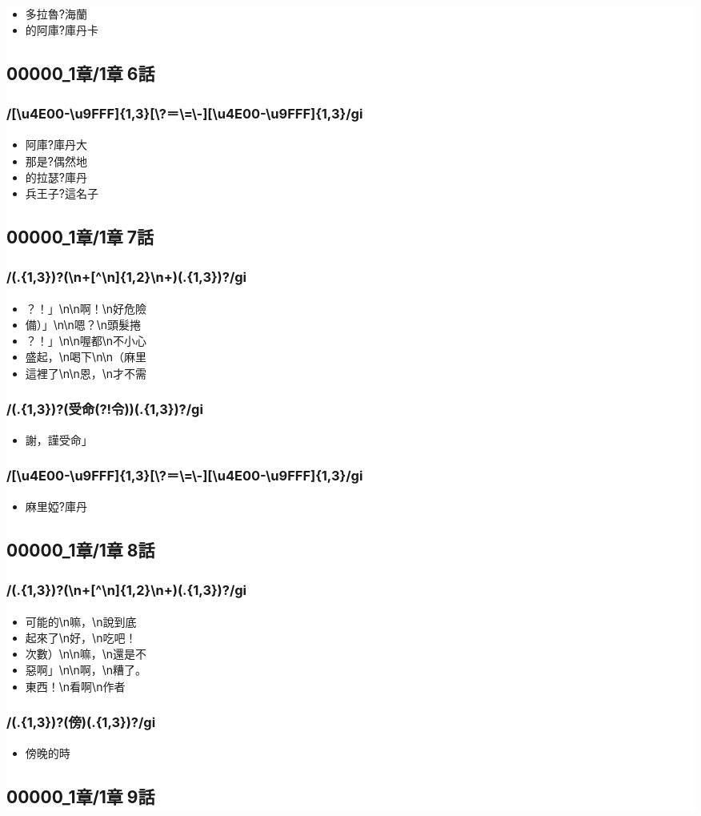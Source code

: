 - 多拉魯?海蘭
- 的阿庫?庫丹卡


## 00000_1章/1章 6話

### /[\\u4E00-\\u9FFF]{1,3}[\\?＝\\=\\-][\\u4E00-\\u9FFF]{1,3}/gi

- 阿庫?庫丹大
- 那是?偶然地
- 的拉瑟?庫丹
- 兵王子?這名子


## 00000_1章/1章 7話

### /(.{1,3})?(\n+[^\n]{1,2}\n+)(.{1,3})?/gi

- ？！」\n\n啊！\n好危險
- 備）」\n\n嗯？\n頭髮捲
- ？！」\n\n喔都\n不小心
- 盛起，\n喝下\n\n（麻里
- 這裡了\n\n恩，\n才不需

### /(.{1,3})?(受命(?!令))(.{1,3})?/gi

- 謝，謹受命」

### /[\\u4E00-\\u9FFF]{1,3}[\\?＝\\=\\-][\\u4E00-\\u9FFF]{1,3}/gi

- 麻里婭?庫丹


## 00000_1章/1章 8話

### /(.{1,3})?(\n+[^\n]{1,2}\n+)(.{1,3})?/gi

- 可能的\n嘛，\n說到底
- 起來了\n好，\n吃吧！
- 次數）\n\n嘛，\n還是不
- 惡啊」\n\n啊，\n糟了。
- 東西！\n看啊\n作者 

### /(.{1,3})?(傍)(.{1,3})?/gi

- 傍晚的時


## 00000_1章/1章 9話
